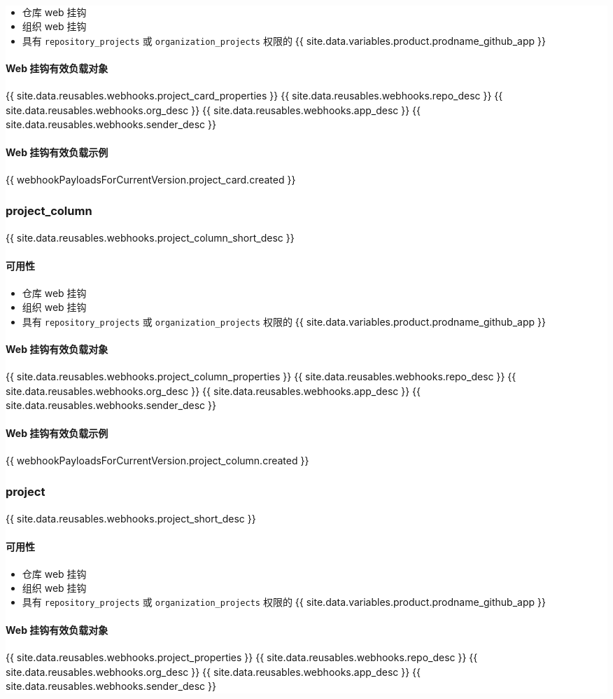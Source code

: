 - 仓库 web 挂钩
- 组织 web 挂钩
- 具有 `repository_projects` 或 `organization_projects` 权限的 {{ site.data.variables.product.prodname_github_app }}

#### Web 挂钩有效负载对象

{{ site.data.reusables.webhooks.project_card_properties }}
{{ site.data.reusables.webhooks.repo_desc }}
{{ site.data.reusables.webhooks.org_desc }}
{{ site.data.reusables.webhooks.app_desc }}
{{ site.data.reusables.webhooks.sender_desc }}

#### Web 挂钩有效负载示例

{{ webhookPayloadsForCurrentVersion.project_card.created }}

### project_column

{{ site.data.reusables.webhooks.project_column_short_desc }}

#### 可用性

- 仓库 web 挂钩
- 组织 web 挂钩
- 具有 `repository_projects` 或 `organization_projects` 权限的 {{ site.data.variables.product.prodname_github_app }}

#### Web 挂钩有效负载对象

{{ site.data.reusables.webhooks.project_column_properties }}
{{ site.data.reusables.webhooks.repo_desc }}
{{ site.data.reusables.webhooks.org_desc }}
{{ site.data.reusables.webhooks.app_desc }}
{{ site.data.reusables.webhooks.sender_desc }}

#### Web 挂钩有效负载示例

{{ webhookPayloadsForCurrentVersion.project_column.created }}

### project

{{ site.data.reusables.webhooks.project_short_desc }}

#### 可用性

- 仓库 web 挂钩
- 组织 web 挂钩
- 具有 `repository_projects` 或 `organization_projects` 权限的 {{ site.data.variables.product.prodname_github_app }}

#### Web 挂钩有效负载对象

{{ site.data.reusables.webhooks.project_properties }}
{{ site.data.reusables.webhooks.repo_desc }}
{{ site.data.reusables.webhooks.org_desc }}
{{ site.data.reusables.webhooks.app_desc }}
{{ site.data.reusables.webhooks.sender_desc }}
